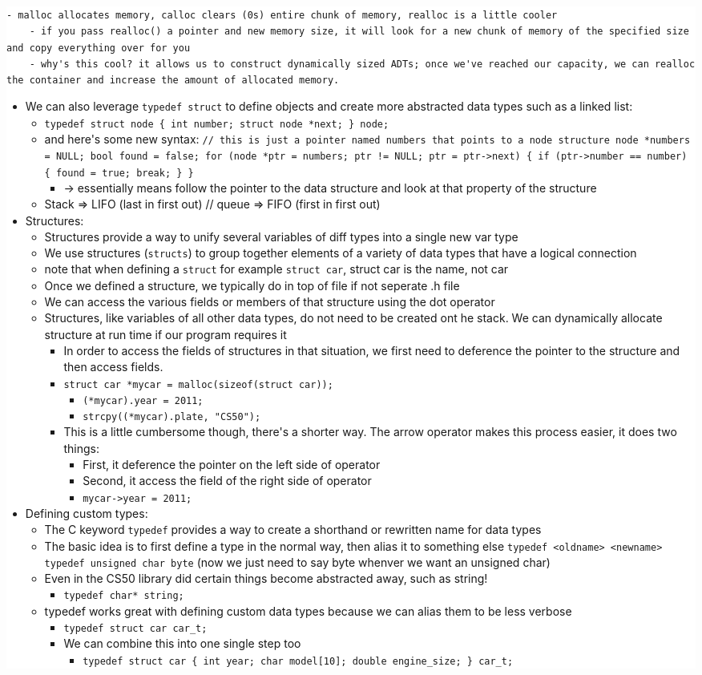     - malloc allocates memory, calloc clears (0s) entire chunk of memory, realloc is a little cooler
        - if you pass realloc() a pointer and new memory size, it will look for a new chunk of memory of the specified size and copy everything over for you
        - why's this cool? it allows us to construct dynamically sized ADTs; once we've reached our capacity, we can realloc the container and increase the amount of allocated memory.
- We can also leverage `typedef struct` to define objects and create more abstracted data types such as a linked list: 
    - `typedef struct node
        {
            int number;
            struct node *next;
        }
        node;`
    - and here's some new syntax:
        `// this is just a pointer named numbers that points to a node structure
        node *numbers = NULL;
        bool found = false;
        for (node *ptr = numbers; ptr != NULL; ptr = ptr->next)
        {
            if (ptr->number == number)
            {
                found = true;
                break;
            }
        }`
        - -> essentially means follow the pointer to the data structure and look at that property of the structure
    - Stack => LIFO (last in first out) // queue => FIFO (first in first out)
- Structures:
    - Structures provide a way to unify several variables of diff types into a single new var type
    - We use structures (`structs`) to group together elements of a variety of data types that have a logical connection
    - note that when defining a `struct` for example `struct car`, struct car is the name, not car 
    - Once we defined a structure, we typically do in top of file if not seperate .h file
    - We can access the various fields or members of that structure using the dot operator
    - Structures, like variables of all other data types, do not need to be created ont he stack. We can dynamically allocate structure at run time if our program requires it
        - In order to access the fields of structures in that situation, we first need to deference the pointer to the structure and then access fields. 
        - `struct car *mycar = malloc(sizeof(struct car));`
            - `(*mycar).year = 2011;`
            - `strcpy((*mycar).plate, "CS50");`
        - This is a little cumbersome though, there's a shorter way. The arrow operator makes this process easier, it does two things:
            - First, it deference the pointer on the left side of operator
            - Second, it access the field of the right side of operator
            - `mycar->year = 2011;`
- Defining custom types:
    - The C keyword `typedef` provides a way to create a shorthand or rewritten name for data types
    - The basic idea is to first define a type in the normal way, then alias it to something else
    `typedef <oldname> <newname>`  
    `typedef unsigned char byte` (now we just need to say byte whenver we want an unsigned char)
    - Even in the CS50 library did certain things become abstracted away, such as string!
        - `typedef char* string;`
    - typedef works great with defining custom data types because we can alias them to be less verbose
        - `typedef struct car car_t;` 
        - We can combine this into one single step too
            - `typedef struct car
                {
                    int year;
                    char model[10];
                    double engine_size;
                }
                car_t;`